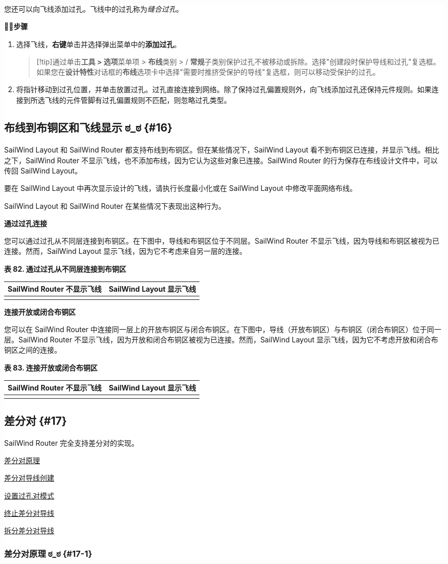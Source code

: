 您还可以向飞线添加过孔。飞线中的过孔称为*缝合过孔*。

🏃‍♂️‍**步骤**

1. 选择飞线，**右键**单击并选择弹出菜单中的**添加过孔**。


	> [!tip]通过单击**工具 > 选项**菜单项 > **布线**类别 > / **常规**子类别保护过孔不被移动或拆除。选择"创建段时保护导线和过孔"复选框。如果您在**设计特性**对话框的**布线**选项卡中选择"需要时推挤受保护的导线"复选框，则可以移动受保护的过孔。

2. 将指针移动到过孔位置，并单击放置过孔。过孔直接连接到网络。除了保持过孔偏置规则外，向飞线添加过孔还保持元件规则。如果连接到所选飞线的元件管脚有过孔偏置规则不匹配，则忽略过孔类型。

## 布线到布铜区和飞线显示 ಠ_ಠ \{#16}

SailWind Layout 和 SailWind Router 都支持布线到布铜区。但在某些情况下，SailWind Layout 看不到布铜区已连接，并显示飞线。相比之下，SailWind Router 不显示飞线，也不添加布线，因为它认为这些对象已连接。SailWind Router 的行为保存在布线设计文件中，可以传回 SailWind Layout。

要在 SailWind Layout 中再次显示设计的飞线，请执行长度最小化或在 SailWind Layout 中修改平面网络布线。

SailWind Layout 和 SailWind Router 在某些情况下表现出这种行为。

**通过过孔连接**

您可以通过过孔从不同层连接到布铜区。在下图中，导线和布铜区位于不同层。SailWind Router 不显示飞线，因为导线和布铜区被视为已连接。然而，SailWind Layout 显示飞线，因为它不考虑来自另一层的连接。

**表 82. 通过过孔从不同层连接到布铜区**

| SailWind Router 不显示飞线 | SailWind Layout 显示飞线 |
|------------------------------------------|----------------------------------|
|                                          |                                  |

**连接开放或闭合布铜区**

您可以在 SailWind Router 中连接同一层上的开放布铜区与闭合布铜区。在下图中，导线（开放布铜区）与布铜区（闭合布铜区）位于同一层。SailWind Router 不显示飞线，因为开放和闭合布铜区被视为已连接。然而，SailWind Layout 显示飞线，因为它不考虑开放和闭合布铜区之间的连接。

**表 83. 连接开放或闭合布铜区**

| SailWind Router 不显示飞线 | SailWind Layout 显示飞线 |
|------------------------------------------|----------------------------------|
|                                          |                                  |

## 差分对 \{#17}

SailWind Router 完全支持差分对的实现。

[差分对原理](#page-40-1)

[差分对导线创建](#page-46-0)

[设置过孔对模式](#page-47-0)

[终止差分对导线](#page-49-0)

[拆分差分对导线](#page-51-1)

### 差分对原理 ಠ_ಠ \{#17-1}

